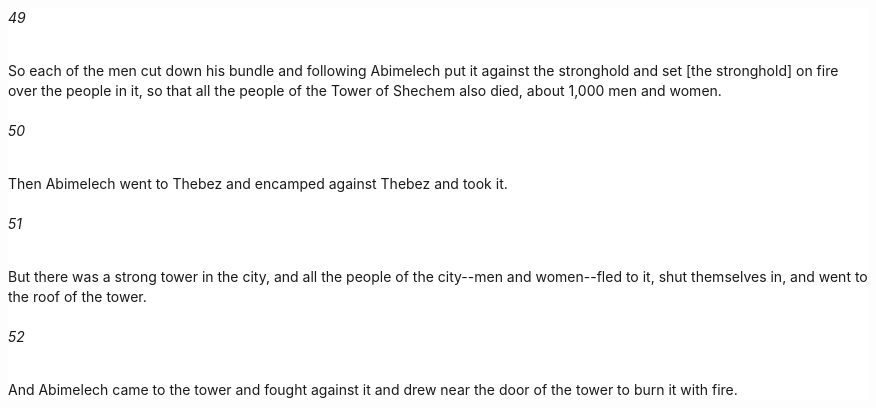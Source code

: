 








###### 49 






So each of the men cut down his bundle and following Abimelech put it against the stronghold and set [the stronghold] on fire over the people in it, so that all the people of the Tower of Shechem also died, about 1,000 men and women. 













###### 50 






Then Abimelech went to Thebez and encamped against Thebez and took it. 













###### 51 






But there was a strong tower in the city, and all the people of the city--men and women--fled to it, shut themselves in, and went to the roof of the tower. 













###### 52 






And Abimelech came to the tower and fought against it and drew near the door of the tower to burn it with fire. 
